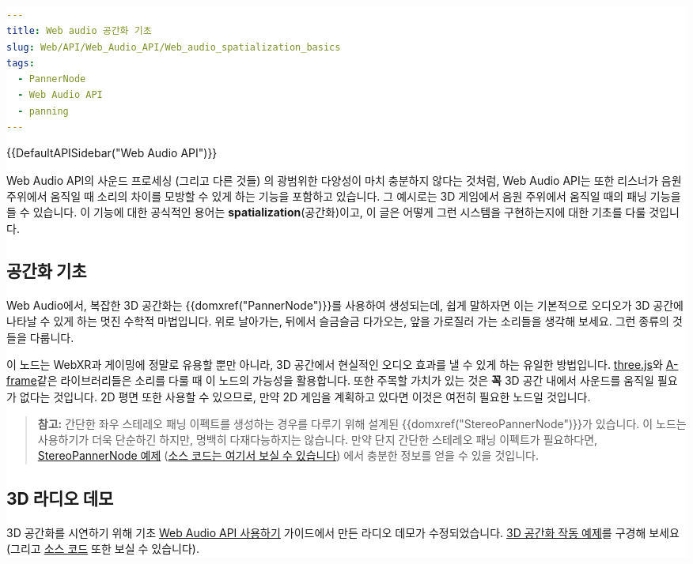 ```yaml
---
title: Web audio 공간화 기초
slug: Web/API/Web_Audio_API/Web_audio_spatialization_basics
tags:
  - PannerNode
  - Web Audio API
  - panning
---
```

{{DefaultAPISidebar("Web Audio API")}}

Web Audio API의 사운드 프로세싱 (그리고 다른 것들) 의 광범위한 다양성이 마치 충분하지 않다는 것처럼, Web Audio API는 또한 리스너가 음원 주위에서 움직일 때 소리의 차이를 모방할 수 있게 하는 기능을 포함하고 있습니다. 그 예시로는 3D 게임에서 음원 주위에서 움직일 때의 패닝 기능을 들 수 있습니다. 이 기능에 대한 공식적인 용어는 **spatialization**(공간화)이고, 이 글은 어떻게 그런 시스템을 구현하는지에 대한 기초를 다룰 것입니다.

## 공간화 기초

Web Audio에서, 복잡한 3D 공간화는 {{domxref("PannerNode")}}를 사용하여 생성되는데, 쉽게 말하자면 이는 기본적으로 오디오가 3D 공간에 나타날 수 있게 하는 멋진 수학적 마법입니다. 위로 날아가는, 뒤에서 슬금슬금 다가오는, 앞을 가로질러 가는 소리들을 생각해 보세요. 그런 종류의 것들을 다룹니다.

이 노드는 WebXR과 게이밍에 정말로 유용할 뿐만 아니라, 3D 공간에서 현실적인 오디오 효과를 낼 수 있게 하는 유일한 방법입니다. [three.js](https://threejs.org/)와 [A-frame](https://aframe.io/)같은 라이브러리들은 소리를 다룰 때 이 노드의 가능성을 활용합니다. 또한 주목할 가치가 있는 것은 **꼭** 3D 공간 내에서 사운드를 움직일 필요가 없다는 것입니다. 2D 평면 또한 사용할 수 있으므로, 만약 2D 게임을 계획하고 있다면 이것은 여전히 필요한 노드일 것입니다.

> **참고:** 간단한 좌우 스테레오 패닝 이펙트를 생성하는 경우를 다루기 위해 설계된 {{domxref("StereoPannerNode")}}가 있습니다. 이 노드는 사용하기가 더욱 단순하긴 하지만, 명백히 다재다능하지는 않습니다. 만약 단지 간단한 스테레오 패닝 이펙트가 필요하다면, [StereoPannerNode 예제](https://mdn.github.io/webaudio-examples/stereo-panner-node/) ([소스 코드는 여기서 보실 수 있습니다](https://github.com/mdn/webaudio-examples/tree/master/stereo-panner-node)) 에서 충분한 정보를 얻을 수 있을 것입니다.

## 3D 라디오 데모

3D 공간화를 시연하기 위해 기초 [Web Audio API 사용하기](/ko/docs/Web/API/Web_Audio_API/Using_Web_Audio_API) 가이드에서 만든 라디오 데모가 수정되었습니다. [3D 공간화 작동 예제](https://mdn.github.io/webaudio-examples/spacialization/)를 구경해 보세요 (그리고 [소스 코드](https://github.com/mdn/webaudio-examples/tree/master/spacialization) 또한 보실 수 있습니다).
